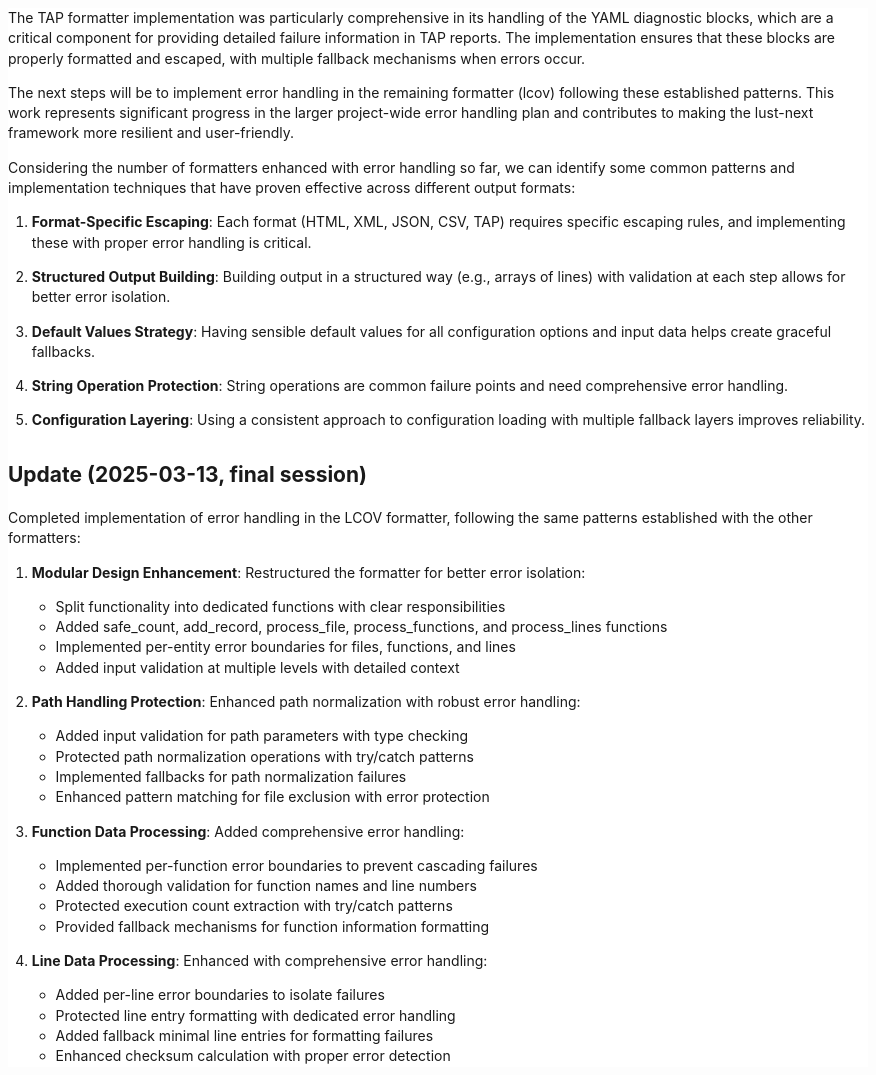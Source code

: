 The TAP formatter implementation was particularly comprehensive in its handling of the YAML diagnostic blocks, which are a critical component for providing detailed failure information in TAP reports. The implementation ensures that these blocks are properly formatted and escaped, with multiple fallback mechanisms when errors occur.

The next steps will be to implement error handling in the remaining formatter (lcov) following these established patterns. This work represents significant progress in the larger project-wide error handling plan and contributes to making the lust-next framework more resilient and user-friendly.

Considering the number of formatters enhanced with error handling so far, we can identify some common patterns and implementation techniques that have proven effective across different output formats:

1. **Format-Specific Escaping**: Each format (HTML, XML, JSON, CSV, TAP) requires specific escaping rules, and implementing these with proper error handling is critical.

2. **Structured Output Building**: Building output in a structured way (e.g., arrays of lines) with validation at each step allows for better error isolation.

3. **Default Values Strategy**: Having sensible default values for all configuration options and input data helps create graceful fallbacks.

4. **String Operation Protection**: String operations are common failure points and need comprehensive error handling.

5. **Configuration Layering**: Using a consistent approach to configuration loading with multiple fallback layers improves reliability.

## Update (2025-03-13, final session)

Completed implementation of error handling in the LCOV formatter, following the same patterns established with the other formatters:

1. **Modular Design Enhancement**: Restructured the formatter for better error isolation:
   - Split functionality into dedicated functions with clear responsibilities
   - Added safe_count, add_record, process_file, process_functions, and process_lines functions
   - Implemented per-entity error boundaries for files, functions, and lines
   - Added input validation at multiple levels with detailed context

2. **Path Handling Protection**: Enhanced path normalization with robust error handling:
   - Added input validation for path parameters with type checking
   - Protected path normalization operations with try/catch patterns
   - Implemented fallbacks for path normalization failures
   - Enhanced pattern matching for file exclusion with error protection

3. **Function Data Processing**: Added comprehensive error handling:
   - Implemented per-function error boundaries to prevent cascading failures
   - Added thorough validation for function names and line numbers
   - Protected execution count extraction with try/catch patterns
   - Provided fallback mechanisms for function information formatting

4. **Line Data Processing**: Enhanced with comprehensive error handling:
   - Added per-line error boundaries to isolate failures
   - Protected line entry formatting with dedicated error handling
   - Added fallback minimal line entries for formatting failures
   - Enhanced checksum calculation with proper error detection

